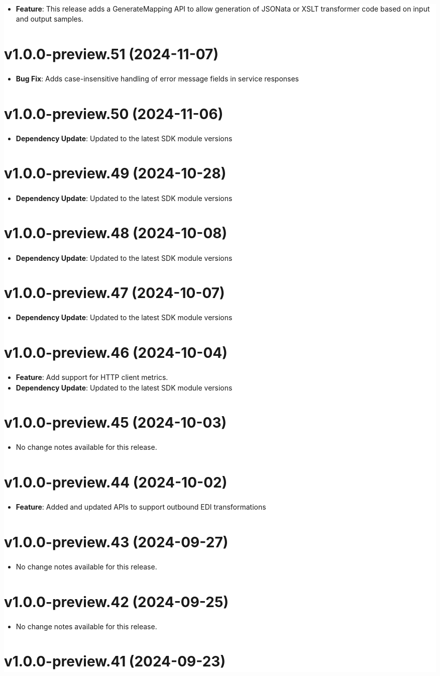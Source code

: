 * **Feature**: This release adds a GenerateMapping API to allow generation of JSONata or XSLT transformer code based on input and output samples.

# v1.0.0-preview.51 (2024-11-07)

* **Bug Fix**: Adds case-insensitive handling of error message fields in service responses

# v1.0.0-preview.50 (2024-11-06)

* **Dependency Update**: Updated to the latest SDK module versions

# v1.0.0-preview.49 (2024-10-28)

* **Dependency Update**: Updated to the latest SDK module versions

# v1.0.0-preview.48 (2024-10-08)

* **Dependency Update**: Updated to the latest SDK module versions

# v1.0.0-preview.47 (2024-10-07)

* **Dependency Update**: Updated to the latest SDK module versions

# v1.0.0-preview.46 (2024-10-04)

* **Feature**: Add support for HTTP client metrics.
* **Dependency Update**: Updated to the latest SDK module versions

# v1.0.0-preview.45 (2024-10-03)

* No change notes available for this release.

# v1.0.0-preview.44 (2024-10-02)

* **Feature**: Added and updated APIs to support outbound EDI transformations

# v1.0.0-preview.43 (2024-09-27)

* No change notes available for this release.

# v1.0.0-preview.42 (2024-09-25)

* No change notes available for this release.

# v1.0.0-preview.41 (2024-09-23)
